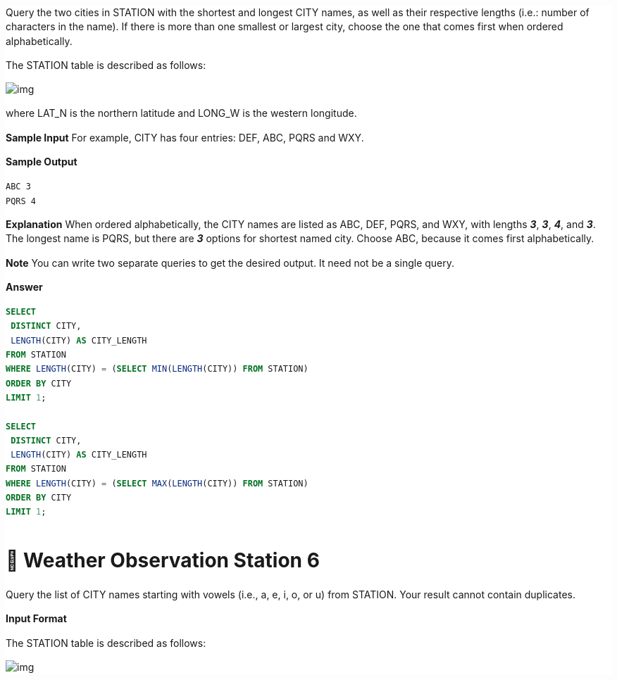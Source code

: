 Query the two cities in STATION with the shortest and longest CITY names, as well as their respective lengths (i.e.: number of characters in the name). If there is more than one smallest or largest city, choose the one that comes first when ordered alphabetically.

The STATION table is described as follows:

![img](https://s3.amazonaws.com/hr-challenge-images/9336/1449345840-5f0a551030-Station.jpg)

where LAT_N is the northern latitude and LONG_W is the western longitude.

**Sample Input**
For example, CITY has four entries: DEF, ABC, PQRS and WXY.

**Sample Output**

    ABC 3
    PQRS 4

**Explanation**
When ordered alphabetically, the CITY names are listed as ABC, DEF, PQRS, and WXY, with lengths ***3***,  ***3***, ***4***, and ***3***. The longest name is PQRS, but there are ***3*** options for shortest named city. Choose ABC, because it comes first alphabetically.

**Note**
You can write two separate queries to get the desired output. It need not be a single query.

**Answer**

```sql
SELECT 
 DISTINCT CITY, 
 LENGTH(CITY) AS CITY_LENGTH
FROM STATION
WHERE LENGTH(CITY) = (SELECT MIN(LENGTH(CITY)) FROM STATION)
ORDER BY CITY
LIMIT 1;

SELECT 
 DISTINCT CITY, 
 LENGTH(CITY) AS CITY_LENGTH
FROM STATION
WHERE LENGTH(CITY) = (SELECT MAX(LENGTH(CITY)) FROM STATION)
ORDER BY CITY
LIMIT 1;
```
             
# 📌 **Weather Observation Station 6** 

Query the list of CITY names starting with vowels (i.e., a, e, i, o, or u) from STATION. Your result cannot contain duplicates.

**Input Format**

The STATION table is described as follows:

![img](https://s3.amazonaws.com/hr-challenge-images/9336/1449345840-5f0a551030-Station.jpg)
